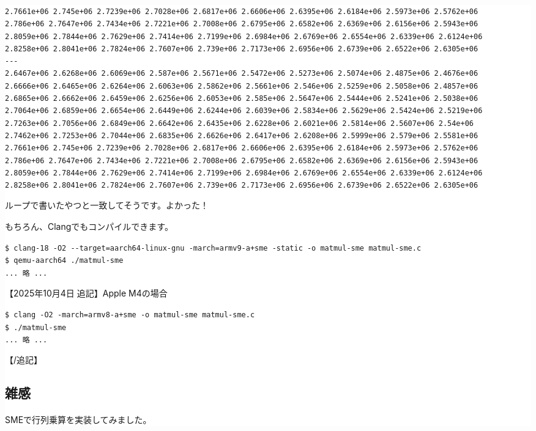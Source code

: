 ```
2.7661e+06 2.745e+06 2.7239e+06 2.7028e+06 2.6817e+06 2.6606e+06 2.6395e+06 2.6184e+06 2.5973e+06 2.5762e+06
2.786e+06 2.7647e+06 2.7434e+06 2.7221e+06 2.7008e+06 2.6795e+06 2.6582e+06 2.6369e+06 2.6156e+06 2.5943e+06
2.8059e+06 2.7844e+06 2.7629e+06 2.7414e+06 2.7199e+06 2.6984e+06 2.6769e+06 2.6554e+06 2.6339e+06 2.6124e+06
2.8258e+06 2.8041e+06 2.7824e+06 2.7607e+06 2.739e+06 2.7173e+06 2.6956e+06 2.6739e+06 2.6522e+06 2.6305e+06
---
2.6467e+06 2.6268e+06 2.6069e+06 2.587e+06 2.5671e+06 2.5472e+06 2.5273e+06 2.5074e+06 2.4875e+06 2.4676e+06
2.6666e+06 2.6465e+06 2.6264e+06 2.6063e+06 2.5862e+06 2.5661e+06 2.546e+06 2.5259e+06 2.5058e+06 2.4857e+06
2.6865e+06 2.6662e+06 2.6459e+06 2.6256e+06 2.6053e+06 2.585e+06 2.5647e+06 2.5444e+06 2.5241e+06 2.5038e+06
2.7064e+06 2.6859e+06 2.6654e+06 2.6449e+06 2.6244e+06 2.6039e+06 2.5834e+06 2.5629e+06 2.5424e+06 2.5219e+06
2.7263e+06 2.7056e+06 2.6849e+06 2.6642e+06 2.6435e+06 2.6228e+06 2.6021e+06 2.5814e+06 2.5607e+06 2.54e+06
2.7462e+06 2.7253e+06 2.7044e+06 2.6835e+06 2.6626e+06 2.6417e+06 2.6208e+06 2.5999e+06 2.579e+06 2.5581e+06
2.7661e+06 2.745e+06 2.7239e+06 2.7028e+06 2.6817e+06 2.6606e+06 2.6395e+06 2.6184e+06 2.5973e+06 2.5762e+06
2.786e+06 2.7647e+06 2.7434e+06 2.7221e+06 2.7008e+06 2.6795e+06 2.6582e+06 2.6369e+06 2.6156e+06 2.5943e+06
2.8059e+06 2.7844e+06 2.7629e+06 2.7414e+06 2.7199e+06 2.6984e+06 2.6769e+06 2.6554e+06 2.6339e+06 2.6124e+06
2.8258e+06 2.8041e+06 2.7824e+06 2.7607e+06 2.739e+06 2.7173e+06 2.6956e+06 2.6739e+06 2.6522e+06 2.6305e+06
```

ループで書いたやつと一致してそうです。よかった！

もちろん、Clangでもコンパイルできます。

```
$ clang-18 -O2 --target=aarch64-linux-gnu -march=armv9-a+sme -static -o matmul-sme matmul-sme.c
$ qemu-aarch64 ./matmul-sme
... 略 ...
```

【2025年10月4日 追記】Apple M4の場合

```
$ clang -O2 -march=armv8-a+sme -o matmul-sme matmul-sme.c
$ ./matmul-sme
... 略 ...
```

【/追記】

## 雑感

SMEで行列乗算を実装してみました。
